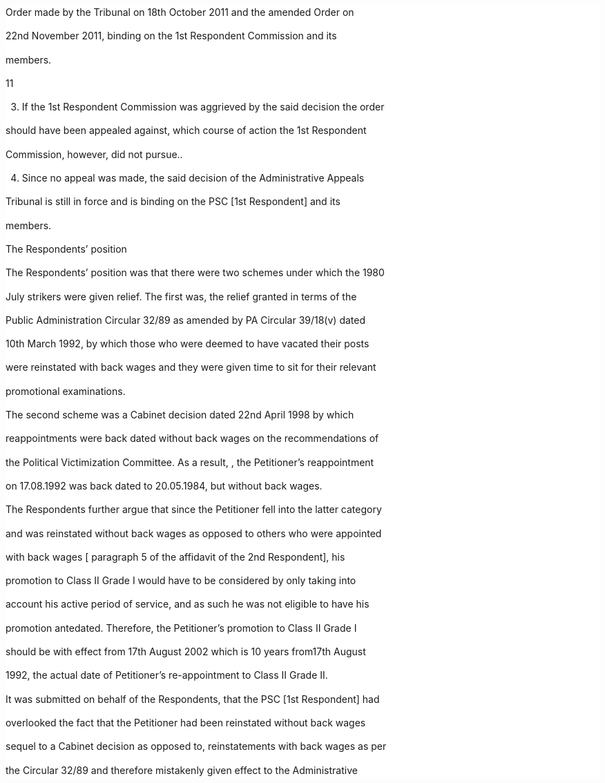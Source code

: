 Order made by the Tribunal on 18th October 2011 and the amended Order on

22nd November 2011, binding on the 1st Respondent Commission and its

members.

11

3. If the 1st Respondent Commission was aggrieved by the said decision the order

should have been appealed against, which course of action the 1st Respondent

Commission, however, did not pursue..

4. Since no appeal was made, the said decision of the Administrative Appeals

Tribunal is still in force and is binding on the PSC [1st Respondent] and its

members.

The Respondents’ position

The Respondents’ position was that there were two schemes under which the 1980

July strikers were given relief. The first was, the relief granted in terms of the

Public Administration Circular 32/89 as amended by PA Circular 39/18(v) dated

10th March 1992, by which those who were deemed to have vacated their posts

were reinstated with back wages and they were given time to sit for their relevant

promotional examinations.

The second scheme was a Cabinet decision dated 22nd April 1998 by which

reappointments were back dated without back wages on the recommendations of

the Political Victimization Committee. As a result, , the Petitioner’s reappointment

on 17.08.1992 was back dated to 20.05.1984, but without back wages.

The Respondents further argue that since the Petitioner fell into the latter category

and was reinstated without back wages as opposed to others who were appointed

with back wages [ paragraph 5 of the affidavit of the 2nd Respondent], his

promotion to Class II Grade I would have to be considered by only taking into

account his active period of service, and as such he was not eligible to have his

promotion antedated. Therefore, the Petitioner’s promotion to Class II Grade I

should be with effect from 17th August 2002 which is 10 years from17th August

1992, the actual date of Petitioner’s re-appointment to Class II Grade II.

It was submitted on behalf of the Respondents, that the PSC [1st Respondent] had

overlooked the fact that the Petitioner had been reinstated without back wages

sequel to a Cabinet decision as opposed to, reinstatements with back wages as per

the Circular 32/89 and therefore mistakenly given effect to the Administrative
